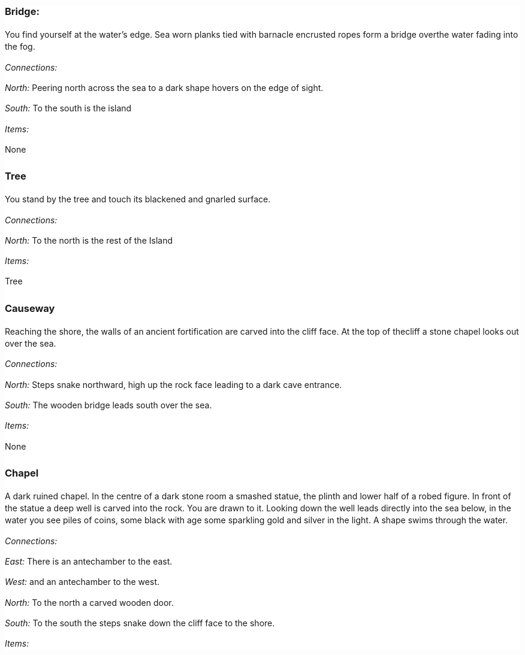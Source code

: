 ### Bridge:

You find yourself at the water’s edge. Sea worn planks tied with barnacle encrusted ropes form a bridge overthe water fading into the fog.

*Connections:*

*North:* Peering north across the sea to a dark shape hovers on the edge of sight.

*South:* To the south is the island

*Items:*

None

### Tree

You stand by the tree and touch its blackened and gnarled surface.

*Connections:*

*North:* To the north is the rest of the Island

*Items:*

Tree

### Causeway

Reaching the shore, the walls of an ancient fortification are carved into the cliff face. At the top of thecliff a stone chapel looks out over the sea. 

*Connections:*

*North:* Steps snake northward, high up the rock face leading to a dark cave entrance. 

*South:* The wooden bridge leads south over the sea. 

*Items:*

None

### Chapel

A dark ruined chapel. In the centre of a dark stone room a smashed statue, the plinth and lower half of a robed figure. In front of the statue a deep well is carved into the rock. You are drawn to it. Looking down the well leads directly into the sea below, in the water you see piles of coins, some black with age some sparkling gold and silver in the light. A shape swims through the water. 

*Connections:*

*East:* There is an antechamber to the east.

*West:* and an antechamber to the west.

*North:* To the north a carved wooden door.

*South:* To the south the steps snake down the cliff face to the shore. 

*Items:*
